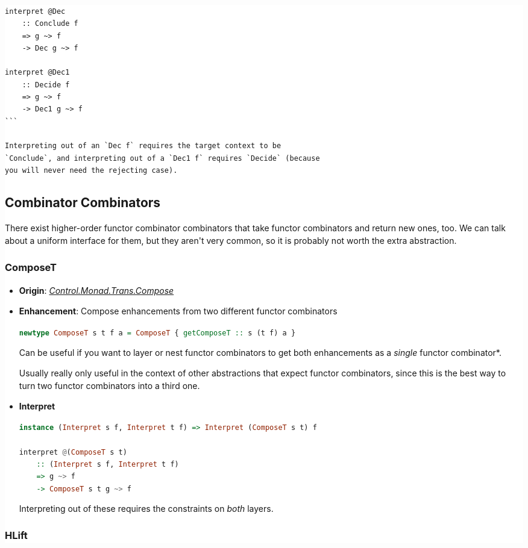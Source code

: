     interpret @Dec
        :: Conclude f
        => g ~> f
        -> Dec g ~> f

    interpret @Dec1
        :: Decide f
        => g ~> f
        -> Dec1 g ~> f
    ```

    Interpreting out of an `Dec f` requires the target context to be
    `Conclude`, and interpreting out of a `Dec1 f` requires `Decide` (because
    you will never need the rejecting case).

Combinator Combinators
----------------------

There exist higher-order functor combinator combinators that take functor
combinators and return new ones, too.  We can talk about a uniform interface
for them, but they aren't very common, so it is probably not worth the extra
abstraction.

### ComposeT


*   **Origin**: *[Control.Monad.Trans.Compose][]*

*   **Enhancement**: Compose enhancements from two different functor
    combinators

    ```haskell
    newtype ComposeT s t f a = ComposeT { getComposeT :: s (t f) a }
    ```

    Can be useful if you want to layer or nest functor combinators to get both
    enhancements as a *single* functor combinator*.

    Usually really only useful in the context of other abstractions that expect
    functor combinators, since this is the best way to turn two functor
    combinators into a third one.

*   **Interpret**

    ```haskell
    instance (Interpret s f, Interpret t f) => Interpret (ComposeT s t) f

    interpret @(ComposeT s t)
        :: (Interpret s f, Interpret t f)
        => g ~> f
        -> ComposeT s t g ~> f
    ```

    Interpreting out of these requires the constraints on *both* layers.

[Control.Monad.Trans.Compose]: https://hackage.haskell.org/package/mmorph/docs/Control-Monad-Trans-Compose.html

### HLift


[functor-combinators]: https://hackage.haskell.org/package/functor-combinators
[github]: https://github.com/mstksg/functor-combinators
[original]: https://github.com/mstksg/inCode/blob/ceee9f33492bb703380d877477728feb4fe60a6a/entry/functor-combinatorpedia.md
[dtalc]: http://www.cs.ru.nl/~W.Swierstra/Publications/DataTypesALaCarte.pdf
[ufmf]:  http://oleg.fi/gists/posts/2018-02-21-single-free.html
[^comparisons]: On the surface, this functor combinator design pattern might
[mtl]: https://hackage.haskell.org/package/mtl
[polysemy]: https://hackage.haskell.org/package/polysemy
[freer-simple]: https://hackage.haskell.org/package/freer-simple
[fused-effects]: https://hackage.haskell.org/package/fused-effects
[ialc]: https://blog.jle.im/entry/interpreters-a-la-carte-duet.html
[are]: https://blog.jle.im/entry/free-alternative-regexp.html
[toc]: https://blog.jle.im/entry/functor-combinatorpedia.html#title
[Data.Functor.Combinator]: https://hackage.haskell.org/package/functor-combinators/docs/Data-Functor-Combinator.html
[Data.Either]: https://hackage.haskell.org/package/base/docs/Data-Either.html
[Data.Functor.Sum]: https://hackage.haskell.org/package/base/docs/Data-Functor-Sum.html
[GHC.Generics]: https://hackage.haskell.org/package/base/docs/GHC-Generics.html
[GHC.Generics]: https://hackage.haskell.org/package/base/docs/GHC-Generics.html
[Data.Functor.Product]: https://hackage.haskell.org/package/base/docs/Data-Functor-Product.html
[Data.Functor.Alt]: https://hackage.haskell.org/package/semigroupoids/docs/Data-Functor-Alt.html
[Data.Functor.Plus]: https://hackage.haskell.org/package/semigroupoids/docs/Data-Functor-Plus.html
[Data.Functor.Day]: https://hackage.haskell.org/package/kan-extensions/docs/Data-Functor-Day.html
[Data.Functor.Apply]: https://hackage.haskell.org/package/semigroupoids/docs/Data-Functor-Apply.html
[Control.Monad.Freer.Church]: https://hackage.haskell.org/package/functor-combinators/docs/Control-Monad-Freer-Church.html
[Data.Functor.Compose]: https://hackage.haskell.org/package/base/docs/Data-Functor-Compose.html
[Data.Functor.These]: https://hackage.haskell.org/package/these/docs/Data-Functor-These.html
[Data.HBifunctor]: https://hackage.haskell.org/package/functor-combinators/docs/Data-HBifunctor.html
[Data.Functor.Coyoneda]: https://hackage.haskell.org/package/kan-extensions/docs/Data-Functor-Coyoneda.html
[Control.Applicative.ListF]: https://hackage.haskell.org/package/functor-combinators/docs/Control-Applicative-ListF.html
[Control.Applicative.Free]: https://hackage.haskell.org/package/free/docs/Control-Applicative-Free.html
[Data.Functor.Apply.Free]: https://hackage.haskell.org/package/functor-combinators/docs/Data-Functor-Apply-Free.html
[Control.Alternative.Free]: https://hackage.haskell.org/package/free/docs/Control-Alternative-Free.html
[Control.Monad.Free]: https://hackage.haskell.org/package/free/docs/Control-Monad-Free.html
[Data.Pointed]: https://hackage.haskell.org/package/pointed/docs/Data-Pointed.html
[Control.Applicative.Lift]: https://hackage.haskell.org/package/transformers/docs/Control-Applicative-Lift.html
[Data.Functor.Apply]: https://hackage.haskell.org/package/semigroupoids/docs/Data-Functor-Apply.html
[flare]: https://github.com/sharkdp/purescript-flare
[Control.Comonad.Trans.Env]: https://hackage.haskell.org/package/comonad/docs/Control-Comonad-Trans-Env.html
[dependency injection]: https://en.wikipedia.org/wiki/Dependency_injection
[Control.Monad.Trans.Reader]: https://hackage.haskell.org/package/transformers/docs/Control-Monad-Trans-Reader.html
[Control.Applicative.Step]: https://hackage.haskell.org/package/functor-combinators/docs/Control-Applicative-Step.html
[Data.HFunctor.Final]: https://hackage.haskell.org/package/functor-combinators/docs/Data-HFunctor-Final.html
[Data.HFunctor.Chain]: https://hackage.haskell.org/package/functor-combinators/docs/Data-HFunctor-Chain.html
[Data.Functor.Identity]: https://hackage.haskell.org/package/base/docs/Data-Functor-Identity.html
[Data.HFunctor]: https://hackage.haskell.org/package/functor-combinators/docs/Data-HFunctor.html
[Data.Functor.Contravariant.Day]: https://hackage.haskell.org/package/kan-extensions/docs/Data-Functor-Contravariant-Day.html
[Data.Functor.Contravariant.Divisible]: https://hackage.haskell.org/package/contravariant/docs/Data-Functor-Contravariant-Divisible.html
[Data.Functor.Contravariant.Divise]: https://hackage.haskell.org/package/functor-combinators/docs/Data-Functor-Contravariant-Divise.html
[Data.Functor.Contravariant.Night]: https://hackage.haskell.org/package/functor-combinators/docs/Data-Functor-Contravariant-Night.html
[sharding]: https://en.wikipedia.org/wiki/Shard_(database_architecture)
[Data.Functor.Contravariant.Decide]: https://hackage.haskell.org/package/contravariant/docs/Data-Functor-Contravariant-Decide.html
[Data.Functor.Contravariant.Conclude]: https://hackage.haskell.org/package/functor-combinators/docs/Data-Functor-Contravariant-Conclude.html
[Data.Functor.Contravariant.Coyoneda]: https://hackage.haskell.org/package/kan-extensions/docs/Data-Functor-Contravariant-Coyoneda.html
[Data.Functor.Contravariant.Divisible.Free]: https://hackage.haskell.org/package/functor-combinators-0.3.2.0/docs/Data-Functor-Contravariant-Divisible-Free.html
[twitter]: https://twitter.com/mstk "Twitter"
[patreon]: https://www.patreon.com/justinle/overview
[koz]: https://twitter.com/KozRoss